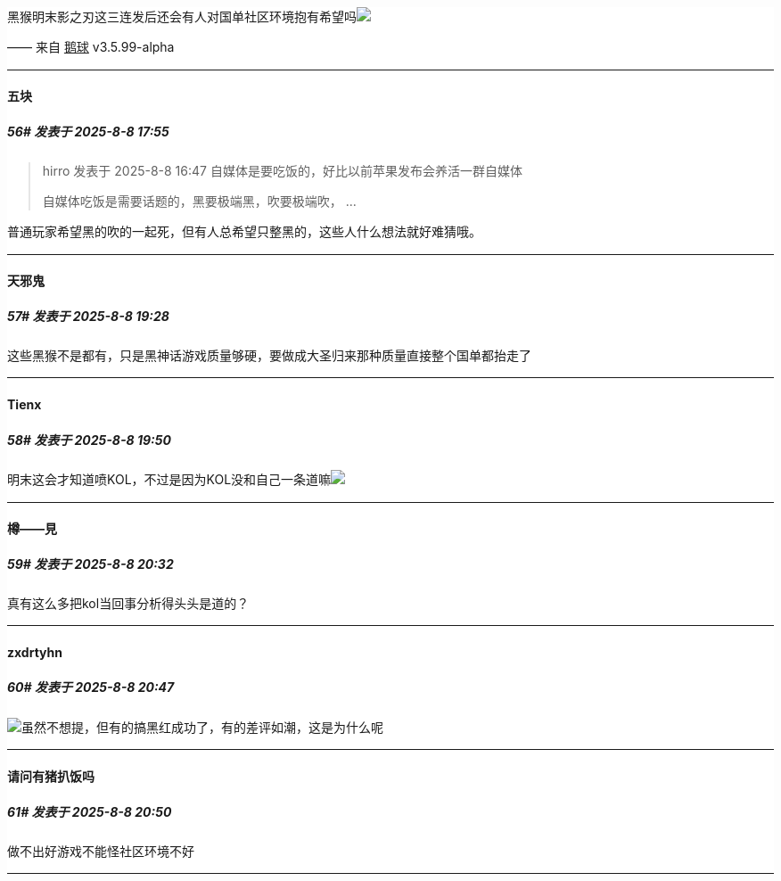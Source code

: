 黑猴明末影之刃这三连发后还会有人对国单社区环境抱有希望吗<img src="https://static.stage1st.com/image/smiley/face2017/067.png" referrerpolicy="no-referrer">

—— 来自 [鹅球](https://www.pgyer.com/xfPejhuq) v3.5.99-alpha

*****

####  五块  
##### 56#       发表于 2025-8-8 17:55

<blockquote>hirro 发表于 2025-8-8 16:47
自媒体是要吃饭的，好比以前苹果发布会养活一群自媒体

自媒体吃饭是需要话题的，黑要极端黑，吹要极端吹， ...</blockquote>
普通玩家希望黑的吹的一起死，但有人总希望只整黑的，这些人什么想法就好难猜哦。


*****

####  天邪鬼  
##### 57#       发表于 2025-8-8 19:28

这些黑猴不是都有，只是黑神话游戏质量够硬，要做成大圣归来那种质量直接整个国单都抬走了


*****

####  Tienx  
##### 58#       发表于 2025-8-8 19:50

明末这会才知道喷KOL，不过是因为KOL没和自己一条道嘛<img src="https://static.stage1st.com/image/smiley/face2017/049.png" referrerpolicy="no-referrer">


*****

####  樽——見  
##### 59#       发表于 2025-8-8 20:32

真有这么多把kol当回事分析得头头是道的？


*****

####  zxdrtyhn  
##### 60#       发表于 2025-8-8 20:47

<img src="https://static.stage1st.com/image/smiley/face2017/049.png" referrerpolicy="no-referrer">虽然不想提，但有的搞黑红成功了，有的差评如潮，这是为什么呢


*****

####  请问有猪扒饭吗  
##### 61#       发表于 2025-8-8 20:50

做不出好游戏不能怪社区环境不好

*****
